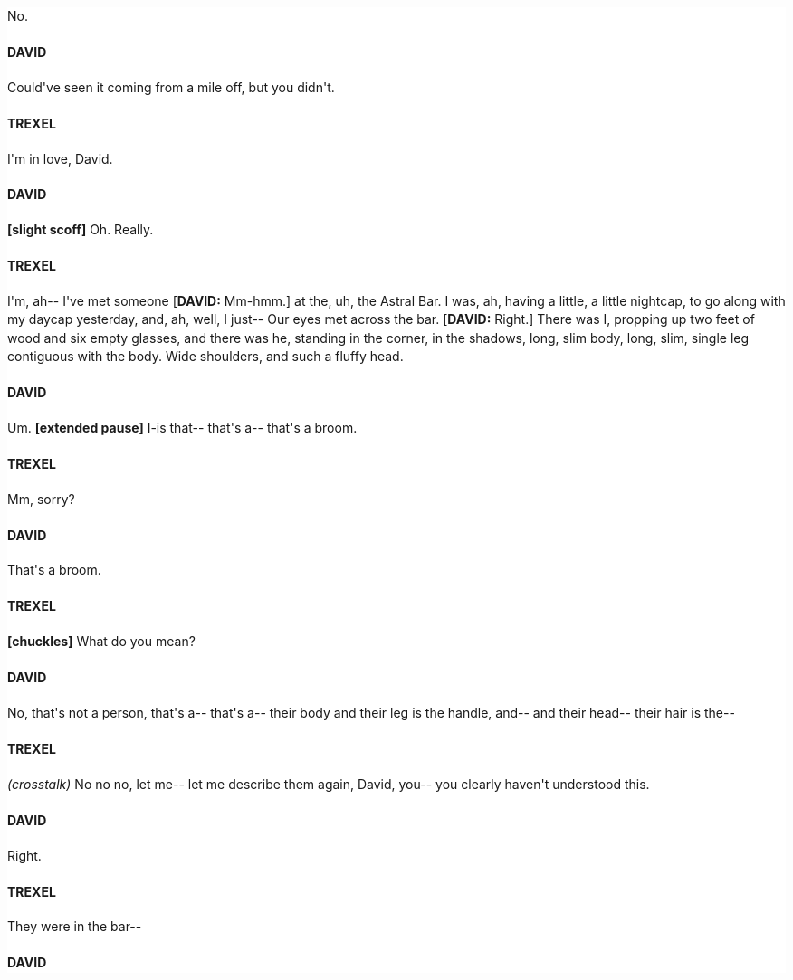 No.

#### DAVID

Could've seen it coming from a mile off, but you didn't.

#### TREXEL

I'm in love, David.

#### DAVID 

__[slight scoff]__ Oh. Really.

#### TREXEL

I'm, ah-- I've met someone [__DAVID:__ Mm-hmm.] at the, uh, the Astral Bar. I was, ah, having a little, a little nightcap, to go along with my daycap yesterday, and, ah, well, I just-- Our eyes met across the bar. [__DAVID:__ Right.] There was I, propping up two feet of wood and six empty glasses, and there was he, standing in the corner, in the shadows, long, slim body, long, slim, single leg contiguous with the body. Wide shoulders, and such a fluffy head.

#### DAVID

Um. __[extended pause]__ I-is that-- that's a-- that's a broom.

#### TREXEL

Mm, sorry?

#### DAVID

That's a broom.

#### TREXEL 

__[chuckles]__ What do you mean?

#### DAVID

No, that's not a person, that's a-- that's a-- their body and their leg is the handle, and-- and their head-- their hair is the--

#### TREXEL 

_(crosstalk)_ No no no, let me-- let me describe them again, David, you-- you clearly haven't understood this.

#### DAVID

Right.

#### TREXEL

They were in the bar--

#### DAVID
